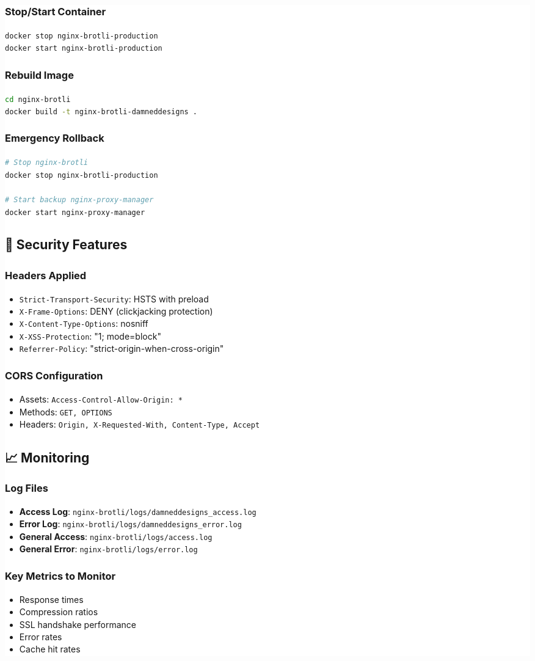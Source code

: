 ### Stop/Start Container
```bash
docker stop nginx-brotli-production
docker start nginx-brotli-production
```

### Rebuild Image
```bash
cd nginx-brotli
docker build -t nginx-brotli-damneddesigns .
```

### Emergency Rollback
```bash
# Stop nginx-brotli
docker stop nginx-brotli-production

# Start backup nginx-proxy-manager
docker start nginx-proxy-manager
```

## 🔐 Security Features

### Headers Applied
- `Strict-Transport-Security`: HSTS with preload
- `X-Frame-Options`: DENY (clickjacking protection)
- `X-Content-Type-Options`: nosniff
- `X-XSS-Protection`: "1; mode=block"
- `Referrer-Policy`: "strict-origin-when-cross-origin"

### CORS Configuration
- Assets: `Access-Control-Allow-Origin: *`
- Methods: `GET, OPTIONS`
- Headers: `Origin, X-Requested-With, Content-Type, Accept`

## 📈 Monitoring

### Log Files
- **Access Log**: `nginx-brotli/logs/damneddesigns_access.log`
- **Error Log**: `nginx-brotli/logs/damneddesigns_error.log`
- **General Access**: `nginx-brotli/logs/access.log`
- **General Error**: `nginx-brotli/logs/error.log`

### Key Metrics to Monitor
- Response times
- Compression ratios
- SSL handshake performance
- Error rates
- Cache hit rates
